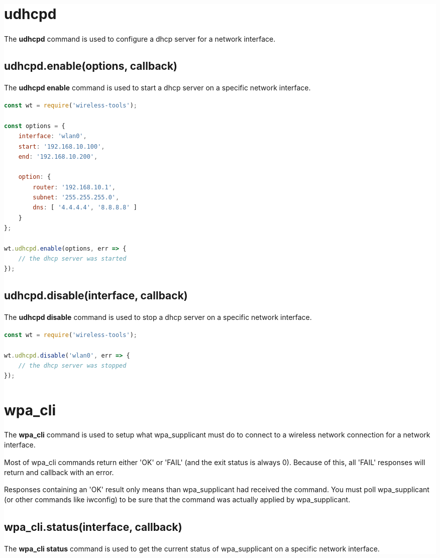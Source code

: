 # udhcpd
The **udhcpd** command is used to configure a dhcp server for a network interface.

## udhcpd.enable(options, callback)
The **udhcpd enable** command is used to start a dhcp server on a specific network interface.

``` javascript
const wt = require('wireless-tools');

const options = {
	interface: 'wlan0',
	start: '192.168.10.100',
	end: '192.168.10.200',

	option: {
		router: '192.168.10.1',
		subnet: '255.255.255.0',
		dns: [ '4.4.4.4', '8.8.8.8' ]
	}
};

wt.udhcpd.enable(options, err => {
	// the dhcp server was started
});
```

## udhcpd.disable(interface, callback)
The **udhcpd disable** command is used to stop a dhcp server on a specific network interface.

``` javascript
const wt = require('wireless-tools');

wt.udhcpd.disable('wlan0', err => {
	// the dhcp server was stopped
});
```

# wpa_cli
The **wpa_cli** command is used to setup what wpa_supplicant must do to connect to a wireless network connection for a network interface.

Most of wpa_cli commands return either 'OK' or 'FAIL' (and the exit status is
always 0). Because of this, all 'FAIL' responses will return and callback with an error.

Responses containing an 'OK' result only means than wpa_supplicant had received
the command. You must poll wpa_supplicant (or other commands like iwconfig) to be sure that the command was actually applied by wpa_supplicant.

## wpa_cli.status(interface, callback)
The **wpa_cli status** command is used to get the current status of wpa_supplicant on a specific network interface.
